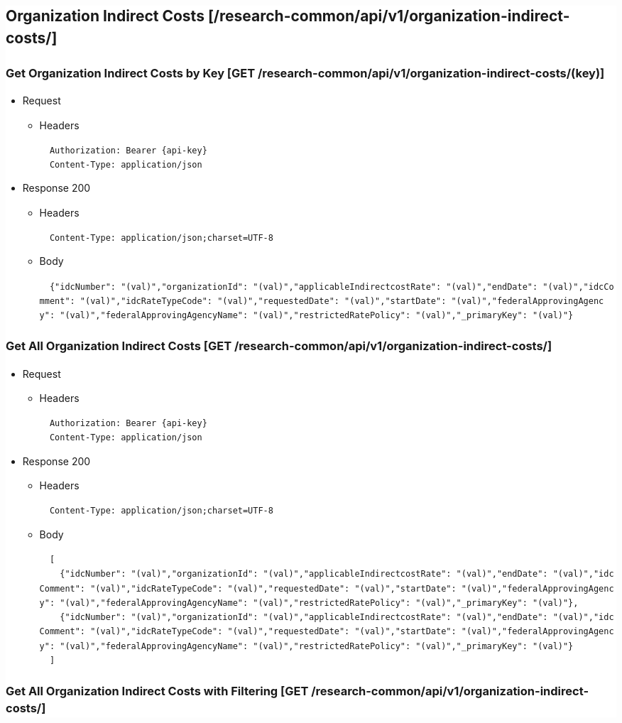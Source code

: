 ## Organization Indirect Costs [/research-common/api/v1/organization-indirect-costs/]

### Get Organization Indirect Costs by Key [GET /research-common/api/v1/organization-indirect-costs/(key)]
	 
+ Request

    + Headers

            Authorization: Bearer {api-key}
            Content-Type: application/json

+ Response 200
    + Headers

            Content-Type: application/json;charset=UTF-8

    + Body
    
            {"idcNumber": "(val)","organizationId": "(val)","applicableIndirectcostRate": "(val)","endDate": "(val)","idcComment": "(val)","idcRateTypeCode": "(val)","requestedDate": "(val)","startDate": "(val)","federalApprovingAgency": "(val)","federalApprovingAgencyName": "(val)","restrictedRatePolicy": "(val)","_primaryKey": "(val)"}

### Get All Organization Indirect Costs [GET /research-common/api/v1/organization-indirect-costs/]
	 
+ Request

    + Headers

            Authorization: Bearer {api-key}
            Content-Type: application/json

+ Response 200
    + Headers

            Content-Type: application/json;charset=UTF-8

    + Body
    
            [
              {"idcNumber": "(val)","organizationId": "(val)","applicableIndirectcostRate": "(val)","endDate": "(val)","idcComment": "(val)","idcRateTypeCode": "(val)","requestedDate": "(val)","startDate": "(val)","federalApprovingAgency": "(val)","federalApprovingAgencyName": "(val)","restrictedRatePolicy": "(val)","_primaryKey": "(val)"},
              {"idcNumber": "(val)","organizationId": "(val)","applicableIndirectcostRate": "(val)","endDate": "(val)","idcComment": "(val)","idcRateTypeCode": "(val)","requestedDate": "(val)","startDate": "(val)","federalApprovingAgency": "(val)","federalApprovingAgencyName": "(val)","restrictedRatePolicy": "(val)","_primaryKey": "(val)"}
            ]

### Get All Organization Indirect Costs with Filtering [GET /research-common/api/v1/organization-indirect-costs/]
    